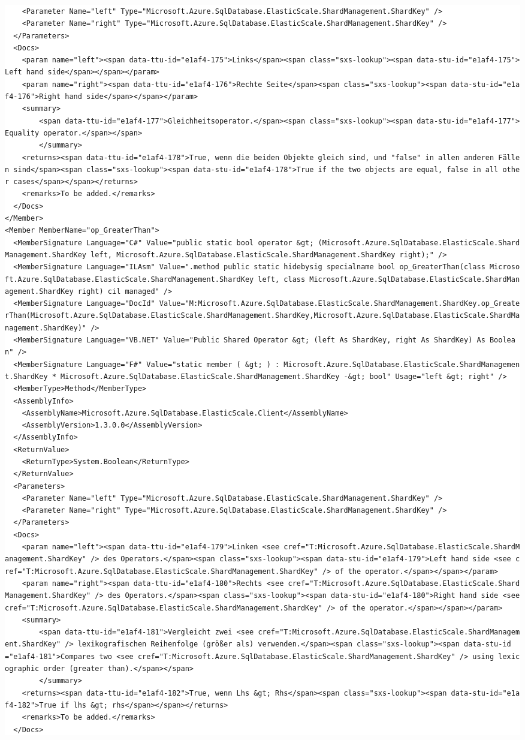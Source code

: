         <Parameter Name="left" Type="Microsoft.Azure.SqlDatabase.ElasticScale.ShardManagement.ShardKey" />
        <Parameter Name="right" Type="Microsoft.Azure.SqlDatabase.ElasticScale.ShardManagement.ShardKey" />
      </Parameters>
      <Docs>
        <param name="left"><span data-ttu-id="e1af4-175">Links</span><span class="sxs-lookup"><span data-stu-id="e1af4-175">Left hand side</span></span></param>
        <param name="right"><span data-ttu-id="e1af4-176">Rechte Seite</span><span class="sxs-lookup"><span data-stu-id="e1af4-176">Right hand side</span></span></param>
        <summary>
            <span data-ttu-id="e1af4-177">Gleichheitsoperator.</span><span class="sxs-lookup"><span data-stu-id="e1af4-177">Equality operator.</span></span>
            </summary>
        <returns><span data-ttu-id="e1af4-178">True, wenn die beiden Objekte gleich sind, und "false" in allen anderen Fällen sind</span><span class="sxs-lookup"><span data-stu-id="e1af4-178">True if the two objects are equal, false in all other cases</span></span></returns>
        <remarks>To be added.</remarks>
      </Docs>
    </Member>
    <Member MemberName="op_GreaterThan">
      <MemberSignature Language="C#" Value="public static bool operator &gt; (Microsoft.Azure.SqlDatabase.ElasticScale.ShardManagement.ShardKey left, Microsoft.Azure.SqlDatabase.ElasticScale.ShardManagement.ShardKey right);" />
      <MemberSignature Language="ILAsm" Value=".method public static hidebysig specialname bool op_GreaterThan(class Microsoft.Azure.SqlDatabase.ElasticScale.ShardManagement.ShardKey left, class Microsoft.Azure.SqlDatabase.ElasticScale.ShardManagement.ShardKey right) cil managed" />
      <MemberSignature Language="DocId" Value="M:Microsoft.Azure.SqlDatabase.ElasticScale.ShardManagement.ShardKey.op_GreaterThan(Microsoft.Azure.SqlDatabase.ElasticScale.ShardManagement.ShardKey,Microsoft.Azure.SqlDatabase.ElasticScale.ShardManagement.ShardKey)" />
      <MemberSignature Language="VB.NET" Value="Public Shared Operator &gt; (left As ShardKey, right As ShardKey) As Boolean" />
      <MemberSignature Language="F#" Value="static member ( &gt; ) : Microsoft.Azure.SqlDatabase.ElasticScale.ShardManagement.ShardKey * Microsoft.Azure.SqlDatabase.ElasticScale.ShardManagement.ShardKey -&gt; bool" Usage="left &gt; right" />
      <MemberType>Method</MemberType>
      <AssemblyInfo>
        <AssemblyName>Microsoft.Azure.SqlDatabase.ElasticScale.Client</AssemblyName>
        <AssemblyVersion>1.3.0.0</AssemblyVersion>
      </AssemblyInfo>
      <ReturnValue>
        <ReturnType>System.Boolean</ReturnType>
      </ReturnValue>
      <Parameters>
        <Parameter Name="left" Type="Microsoft.Azure.SqlDatabase.ElasticScale.ShardManagement.ShardKey" />
        <Parameter Name="right" Type="Microsoft.Azure.SqlDatabase.ElasticScale.ShardManagement.ShardKey" />
      </Parameters>
      <Docs>
        <param name="left"><span data-ttu-id="e1af4-179">Linken <see cref="T:Microsoft.Azure.SqlDatabase.ElasticScale.ShardManagement.ShardKey" /> des Operators.</span><span class="sxs-lookup"><span data-stu-id="e1af4-179">Left hand side <see cref="T:Microsoft.Azure.SqlDatabase.ElasticScale.ShardManagement.ShardKey" /> of the operator.</span></span></param>
        <param name="right"><span data-ttu-id="e1af4-180">Rechts <see cref="T:Microsoft.Azure.SqlDatabase.ElasticScale.ShardManagement.ShardKey" /> des Operators.</span><span class="sxs-lookup"><span data-stu-id="e1af4-180">Right hand side <see cref="T:Microsoft.Azure.SqlDatabase.ElasticScale.ShardManagement.ShardKey" /> of the operator.</span></span></param>
        <summary>
            <span data-ttu-id="e1af4-181">Vergleicht zwei <see cref="T:Microsoft.Azure.SqlDatabase.ElasticScale.ShardManagement.ShardKey" /> lexikografischen Reihenfolge (größer als) verwenden.</span><span class="sxs-lookup"><span data-stu-id="e1af4-181">Compares two <see cref="T:Microsoft.Azure.SqlDatabase.ElasticScale.ShardManagement.ShardKey" /> using lexicographic order (greater than).</span></span>
            </summary>
        <returns><span data-ttu-id="e1af4-182">True, wenn Lhs &gt; Rhs</span><span class="sxs-lookup"><span data-stu-id="e1af4-182">True if lhs &gt; rhs</span></span></returns>
        <remarks>To be added.</remarks>
      </Docs>